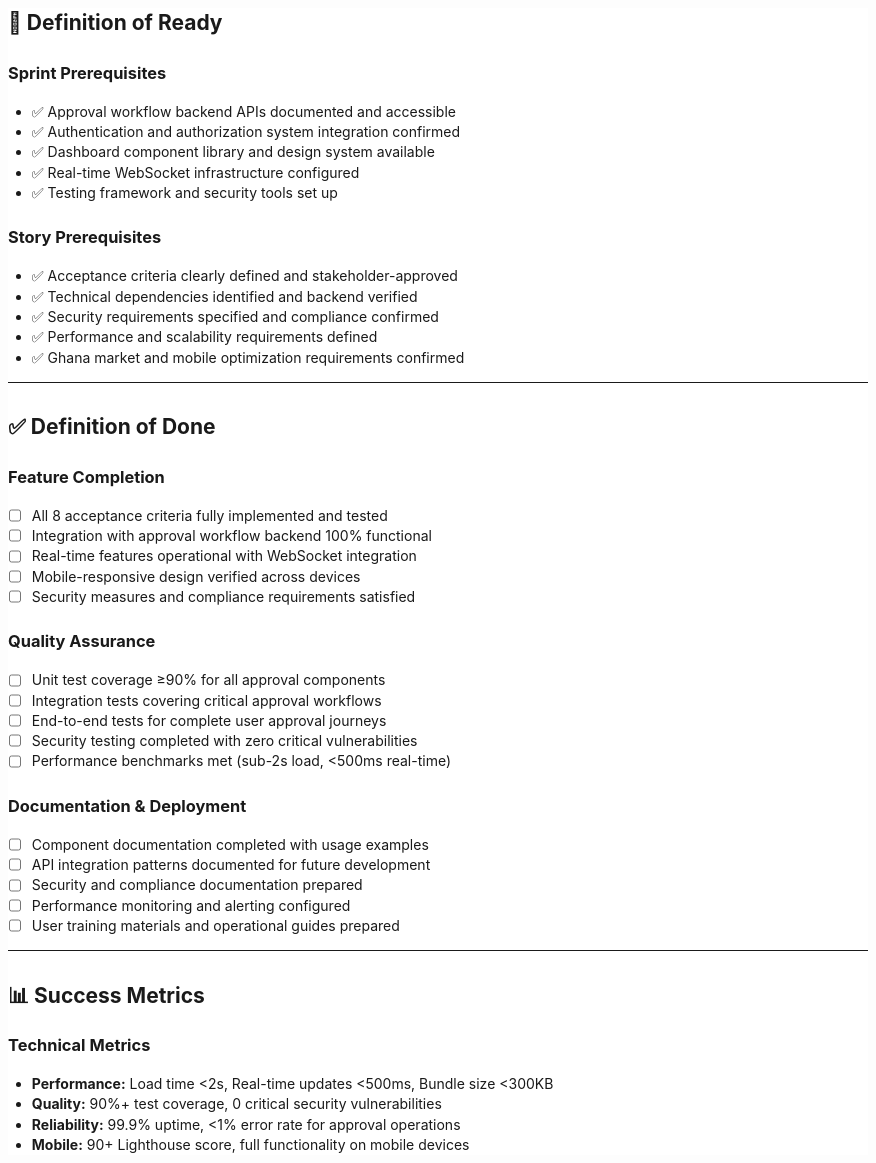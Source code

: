 
## 🚀 **Definition of Ready**

### **Sprint Prerequisites**
- ✅ Approval workflow backend APIs documented and accessible
- ✅ Authentication and authorization system integration confirmed
- ✅ Dashboard component library and design system available
- ✅ Real-time WebSocket infrastructure configured
- ✅ Testing framework and security tools set up

### **Story Prerequisites**
- ✅ Acceptance criteria clearly defined and stakeholder-approved
- ✅ Technical dependencies identified and backend verified
- ✅ Security requirements specified and compliance confirmed
- ✅ Performance and scalability requirements defined
- ✅ Ghana market and mobile optimization requirements confirmed

---

## ✅ **Definition of Done**

### **Feature Completion**
- [ ] All 8 acceptance criteria fully implemented and tested
- [ ] Integration with approval workflow backend 100% functional
- [ ] Real-time features operational with WebSocket integration
- [ ] Mobile-responsive design verified across devices
- [ ] Security measures and compliance requirements satisfied

### **Quality Assurance**
- [ ] Unit test coverage ≥90% for all approval components
- [ ] Integration tests covering critical approval workflows
- [ ] End-to-end tests for complete user approval journeys
- [ ] Security testing completed with zero critical vulnerabilities
- [ ] Performance benchmarks met (sub-2s load, <500ms real-time)

### **Documentation & Deployment**
- [ ] Component documentation completed with usage examples
- [ ] API integration patterns documented for future development
- [ ] Security and compliance documentation prepared
- [ ] Performance monitoring and alerting configured
- [ ] User training materials and operational guides prepared

---

## 📊 **Success Metrics**

### **Technical Metrics**
- **Performance:** Load time <2s, Real-time updates <500ms, Bundle size <300KB
- **Quality:** 90%+ test coverage, 0 critical security vulnerabilities
- **Reliability:** 99.9% uptime, <1% error rate for approval operations
- **Mobile:** 90+ Lighthouse score, full functionality on mobile devices
